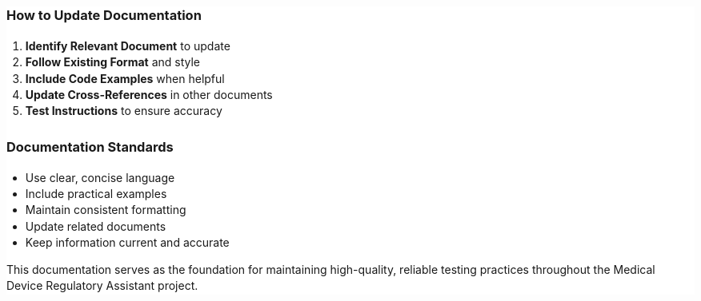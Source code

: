 ### How to Update Documentation
1. **Identify Relevant Document** to update
2. **Follow Existing Format** and style
3. **Include Code Examples** when helpful
4. **Update Cross-References** in other documents
5. **Test Instructions** to ensure accuracy

### Documentation Standards
- Use clear, concise language
- Include practical examples
- Maintain consistent formatting
- Update related documents
- Keep information current and accurate

This documentation serves as the foundation for maintaining high-quality, reliable testing practices throughout the Medical Device Regulatory Assistant project.
